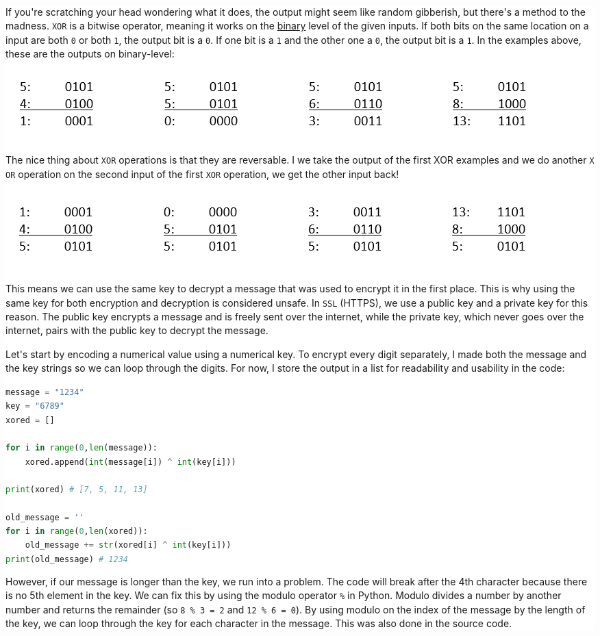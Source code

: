 If you're scratching your head wondering what it does, the output might seem like random gibberish, but there's a method to the madness. `XOR` is a bitwise operator, meaning it works on the [binary](https://www.cmu.edu/gelfand/lgc-educational-media/digital-education-modules/dem-documents/new-the-world-of-the-internet-handouts.pdf) level of the given inputs. If both bits on the same location on a input are both `0` or both `1`, the output bit is a `0`. If one bit is a `1` and the other one a `0`, the output bit is a `1`. In the examples above, these are the outputs on binary-level:

![alt text](https://raw.githubusercontent.com/SpongySystems/spongysystems.github.io/master/images/wiseguy/xor_examples.png "numerical input and XOR output")

The nice thing about `XOR` operations is that they are reversable. I we take the output of the first XOR examples and we do another `XOR` operation on the second input of the first `XOR` operation, we get the other input back!

![alt text](https://raw.githubusercontent.com/SpongySystems/spongysystems.github.io/master/images/wiseguy/xor_examples_backwards.png "We get the first input of our original XOR input back!")

This means we can use the same key to decrypt a message that was used to encrypt it in the first place. This is why using the same key for both encryption and decryption is considered unsafe. In `SSL` (HTTPS), we use a public key and a private key for this reason. The public key encrypts a message and is freely sent over the internet, while the private key, which never goes over the internet, pairs with the public key to decrypt the message.

Let's start by encoding a numerical value using a numerical key. To encrypt every digit separately, I made both the message and the key strings so we can loop through the digits. For now, I store the output in a list for readability and usability in the code:

```python
message = "1234"
key = "6789"
xored = []

for i in range(0,len(message)):
    xored.append(int(message[i]) ^ int(key[i]))

print(xored) # [7, 5, 11, 13]

old_message = ''
for i in range(0,len(xored)):
    old_message += str(xored[i] ^ int(key[i]))
print(old_message) # 1234
```

However, if our message is longer than the key, we run into a problem. The code will break after the 4th character because there is no 5th element in the key. We can fix this by using the modulo operator `%` in Python. Modulo divides a number by another number and returns the remainder (so `8 % 3 = 2` and `12 % 6 = 0`). By using modulo on the index of the message by the length of the key, we can loop through the key for each character in the message. This was also done in the source code.
